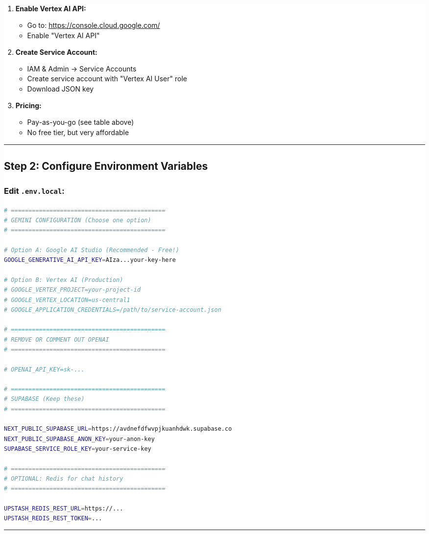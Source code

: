 1. **Enable Vertex AI API:**
   - Go to: https://console.cloud.google.com/
   - Enable "Vertex AI API"

2. **Create Service Account:**
   - IAM & Admin → Service Accounts
   - Create service account with "Vertex AI User" role
   - Download JSON key

3. **Pricing:**
   - Pay-as-you-go (see table above)
   - No free tier, but very affordable

---

## Step 2: Configure Environment Variables

### Edit `.env.local`:

```bash
# ============================================
# GEMINI CONFIGURATION (Choose one option)
# ============================================

# Option A: Google AI Studio (Recommended - Free!)
GOOGLE_GENERATIVE_AI_API_KEY=AIza...your-key-here

# Option B: Vertex AI (Production)
# GOOGLE_VERTEX_PROJECT=your-project-id
# GOOGLE_VERTEX_LOCATION=us-central1
# GOOGLE_APPLICATION_CREDENTIALS=/path/to/service-account.json

# ============================================
# REMOVE OR COMMENT OUT OPENAI
# ============================================

# OPENAI_API_KEY=sk-...

# ============================================
# SUPABASE (Keep these)
# ============================================

NEXT_PUBLIC_SUPABASE_URL=https://avdnefdfwvpjkuanhdwk.supabase.co
NEXT_PUBLIC_SUPABASE_ANON_KEY=your-anon-key
SUPABASE_SERVICE_ROLE_KEY=your-service-key

# ============================================
# OPTIONAL: Redis for chat history
# ============================================

UPSTASH_REDIS_REST_URL=https://...
UPSTASH_REDIS_REST_TOKEN=...
```

---